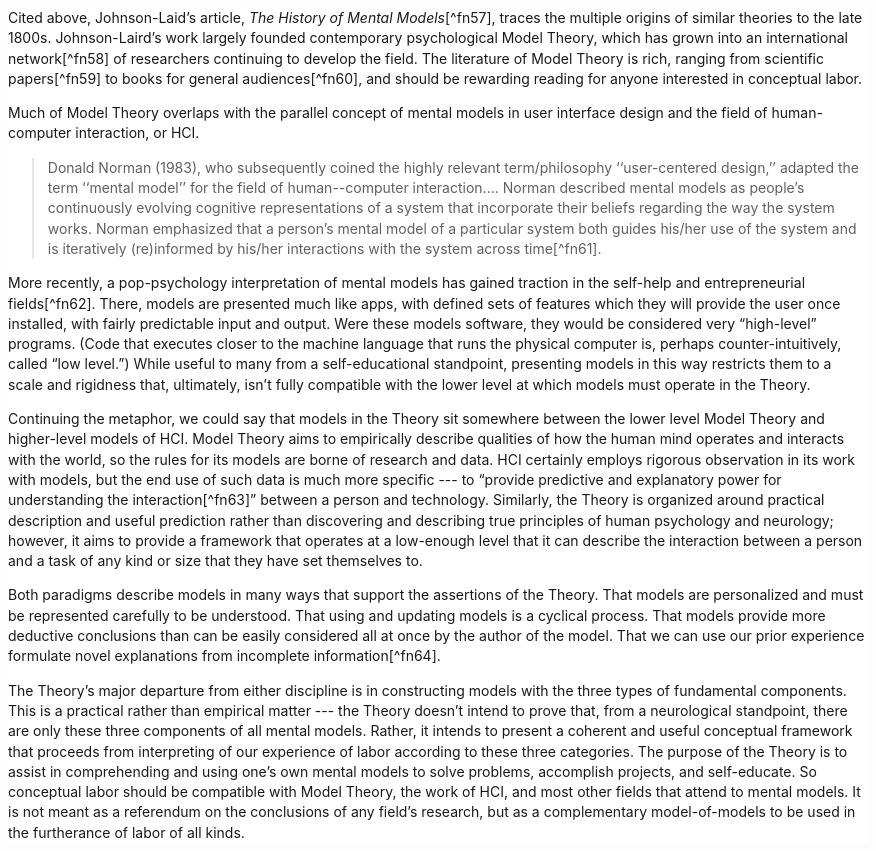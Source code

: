 Cited above, Johnson-Laid’s article, *The History of Mental Models*[^fn57], traces the multiple origins of similar theories to the late 1800s. Johnson-Laird’s work largely founded contemporary psychological Model Theory, which has grown into an international network[^fn58] of researchers continuing to develop the field. The literature of Model Theory is rich, ranging from scientific papers[^fn59] to books for general audiences[^fn60], and should be rewarding reading for anyone interested in conceptual labor.

Much of Model Theory overlaps with the parallel concept of mental models in user interface design and the field of human-computer interaction, or HCI.

> Donald Norman (1983), who subsequently coined the highly relevant term/philosophy ‘‘user-centered design,’’ adapted the term ‘‘mental model’’ for the field of human--computer interaction.... Norman described mental models as people’s continuously evolving cognitive representations of a system that incorporate their beliefs regarding the way the system works. Norman emphasized that a person’s mental model of a particular system both guides his/her use of the system and is iteratively (re)informed by his/her interactions with the system across time[^fn61]. 

More recently, a pop-psychology interpretation of mental models has gained traction in the self-help and entrepreneurial fields[^fn62]. There, models are presented much like apps, with defined sets of features which they will provide the user once installed, with fairly predictable input and output. Were these models software, they would be considered very “high-level” programs. (Code that executes closer to the machine language that runs the physical computer is, perhaps counter-intuitively, called “low level.”) While useful to many from a self-educational standpoint, presenting models in this way restricts them to a scale and rigidness that, ultimately, isn’t fully compatible with the lower level at which models must operate in the Theory.

Continuing the metaphor, we could say that models in the Theory sit somewhere between the lower level Model Theory and higher-level models of HCI. Model Theory aims to empirically describe qualities of how the human mind operates and interacts with the world, so the rules for its models are borne of research and data. HCI certainly employs rigorous observation in its work with models, but the end use of such data is much more specific --- to “provide predictive and explanatory power for understanding the interaction[^fn63]” between a person and technology. Similarly, the Theory is organized around practical description and useful prediction rather than discovering and describing true principles of human psychology and neurology; however, it aims to provide a framework that operates at a low-enough level that it can describe the interaction between a person and a task of any kind or size that they have set themselves to.

Both paradigms describe models in many ways that support the assertions of the Theory. That models are personalized and must be represented carefully to be understood. That using and updating models is a cyclical process. That models provide more deductive conclusions than can be easily considered all at once by the author of the model. That we can use our prior experience formulate novel explanations from incomplete information[^fn64].

The Theory’s major departure from either discipline is in constructing models with the three types of fundamental components. This is a practical rather than empirical matter --- the Theory doesn’t intend to prove that, from a neurological standpoint, there are only these three components of all mental models. Rather, it intends to present a coherent and useful conceptual framework that proceeds from interpreting of our experience of labor according to these three categories. The purpose of the Theory is to assist in comprehending and using one’s own mental models to solve problems, accomplish projects, and self-educate. So conceptual labor should be compatible with Model Theory, the work of HCI, and most other fields that attend to mental models. It is not meant as a referendum on the conclusions of any field’s research, but as a complementary model-of-models to be used in the furtherance of labor of all kinds.
